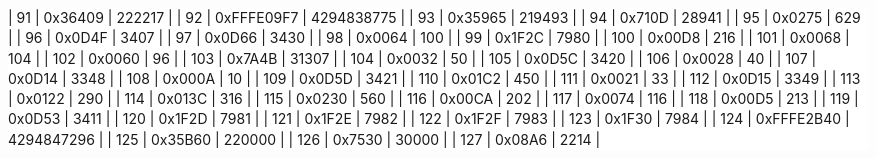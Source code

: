 |      91 | 0x36409     |      222217 |
|      92 | 0xFFFE09F7  |  4294838775 |
|      93 | 0x35965     |      219493 |
|      94 | 0x710D      |       28941 |
|      95 | 0x0275      |         629 |
|      96 | 0x0D4F      |        3407 |
|      97 | 0x0D66      |        3430 |
|      98 | 0x0064      |         100 |
|      99 | 0x1F2C      |        7980 |
|     100 | 0x00D8      |         216 |
|     101 | 0x0068      |         104 |
|     102 | 0x0060      |          96 |
|     103 | 0x7A4B      |       31307 |
|     104 | 0x0032      |          50 |
|     105 | 0x0D5C      |        3420 |
|     106 | 0x0028      |          40 |
|     107 | 0x0D14      |        3348 |
|     108 | 0x000A      |          10 |
|     109 | 0x0D5D      |        3421 |
|     110 | 0x01C2      |         450 |
|     111 | 0x0021      |          33 |
|     112 | 0x0D15      |        3349 |
|     113 | 0x0122      |         290 |
|     114 | 0x013C      |         316 |
|     115 | 0x0230      |         560 |
|     116 | 0x00CA      |         202 |
|     117 | 0x0074      |         116 |
|     118 | 0x00D5      |         213 |
|     119 | 0x0D53      |        3411 |
|     120 | 0x1F2D      |        7981 |
|     121 | 0x1F2E      |        7982 |
|     122 | 0x1F2F      |        7983 |
|     123 | 0x1F30      |        7984 |
|     124 | 0xFFFE2B40  |  4294847296 |
|     125 | 0x35B60     |      220000 |
|     126 | 0x7530      |       30000 |
|     127 | 0x08A6      |        2214 |